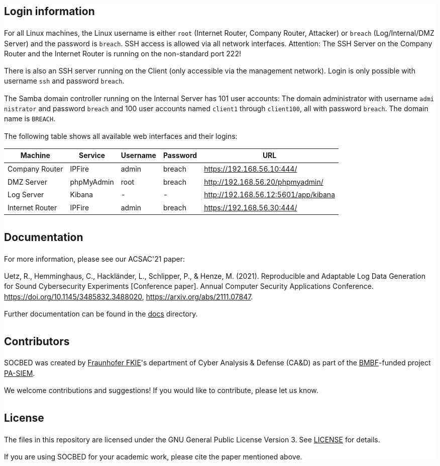 ## Login information

For all Linux machines, the Linux username is either `root` (Internet Router, Company Router, Attacker) or `breach` (Log/Internal/DMZ Server) and the password is `breach`.
SSH access is allowed via all network interfaces.
Attention: The SSH Server on the Company Router and the Internet Router is running on the non-standard port 222!

There is also an SSH server running on the Client (only accessible via the management network).
Login is only possible with username `ssh` and password `breach`.

The Samba domain controller running on the Internal Server has 101 user accounts:
The domain administrator with username `administrator` and password `breach` and 100 user accounts named `client1` through `client100`, all with password `breach`.
The domain name is `BREACH`.

The following table shows all available web interfaces and their logins:

| Machine         | Service    | Username | Password | URL                                  |
| --------------- | ---------- | -------- | -------- | ------------------------------------ |
| Company Router  | IPFire     | admin    | breach   | https://192.168.56.10:444/           |
| DMZ Server      | phpMyAdmin | root     | breach   | http://192.168.56.20/phpmyadmin/     |
| Log Server      | Kibana     | -        | -        | http://192.168.56.12:5601/app/kibana |
| Internet Router | IPFire     | admin    | breach   | https://192.168.56.30:444/           |

## Documentation

For more information, please see our ACSAC'21 paper:

Uetz, R., Hemminghaus, C., Hackländer, L., Schlipper, P., & Henze, M. (2021). Reproducible and Adaptable Log Data Generation for Sound Cybersecurity Experiments [Conference paper]. Annual Computer Security Applications Conference. https://doi.org/10.1145/3485832.3488020, https://arxiv.org/abs/2111.07847.

Further documentation can be found in the [docs](docs/) directory.

## Contributors

SOCBED was created by [Fraunhofer FKIE](https://www.fkie.fraunhofer.de/)'s department of Cyber Analysis & Defense (CA&D) as part of the [BMBF](https://www.bmbf.de/)-funded project [PA-SIEM](https://www.forschung-it-sicherheit-kommunikationssysteme.de/projekte/pa-siem).

We welcome contributions and suggestions!
If you would like to contribute, please let us know.

## License

The files in this repository are licensed under the GNU General Public License Version 3. See [LICENSE](LICENSE) for details.

If you are using SOCBED for your academic work, please cite the paper mentioned above.
